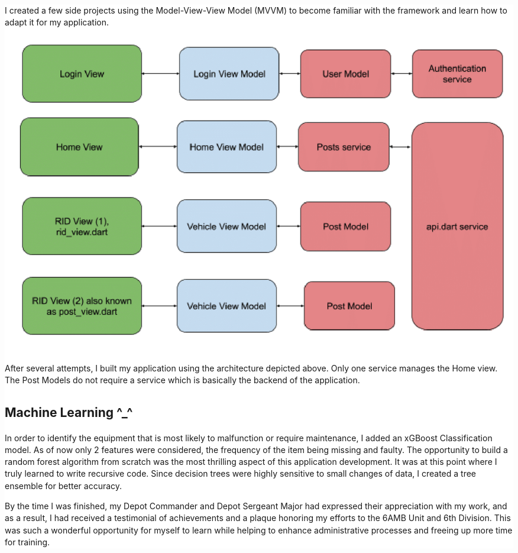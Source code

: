 I created a few side projects using the Model-View-View Model (MVVM) to become familiar with the framework and learn how to adapt it for my application.

![mvvm_general](/assets/images/TIC-Checklist-Application/project_architecture.png)

After several attempts, I built my application using the architecture depicted above. Only one service manages the Home view. The Post Models do not require a service which is basically the backend of the application.


## Machine Learning ^_^

In order to identify the equipment that is most likely to malfunction or require maintenance, I added an xGBoost Classification model. As of now only 2 features were considered, the frequency of the item being missing and faulty. The opportunity to build a random forest algorithm from scratch was the most thrilling aspect of this application development. It was at this point where I truly learned to write recursive code. Since decision trees were highly sensitive to small changes of data, I created a tree ensemble for better accuracy.

By the time I was finished, my Depot Commander and Depot Sergeant Major had expressed their appreciation with my work, and as a result, I had received a testimonial of achievements and a plaque honoring my efforts to the 6AMB Unit and 6th Division. This was such a wonderful opportunity for myself to learn while helping to enhance administrative processes and freeing up more time for training.

